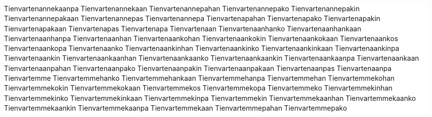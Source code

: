 Tienvartenannekaanpa
Tienvartenannekaan
Tienvartenannepahan
Tienvartenannepako
Tienvartenannepakin
Tienvartenannepakaan
Tienvartenannepas
Tienvartenannepa
Tienvartenapahan
Tienvartenapako
Tienvartenapakin
Tienvartenapakaan
Tienvartenapas
Tienvartenapa
Tienvartenaan
Tienvartenaanhanko
Tienvartenaanhankaan
Tienvartenaanhanpa
Tienvartenaanhan
Tienvartenaankohan
Tienvartenaankokin
Tienvartenaankokaan
Tienvartenaankos
Tienvartenaankopa
Tienvartenaanko
Tienvartenaankinhan
Tienvartenaankinko
Tienvartenaankinkaan
Tienvartenaankinpa
Tienvartenaankin
Tienvartenaankaanhan
Tienvartenaankaanko
Tienvartenaankaankin
Tienvartenaankaanpa
Tienvartenaankaan
Tienvartenaanpahan
Tienvartenaanpako
Tienvartenaanpakin
Tienvartenaanpakaan
Tienvartenaanpas
Tienvartenaanpa
Tienvartemme
Tienvartemmehanko
Tienvartemmehankaan
Tienvartemmehanpa
Tienvartemmehan
Tienvartemmekohan
Tienvartemmekokin
Tienvartemmekokaan
Tienvartemmekos
Tienvartemmekopa
Tienvartemmeko
Tienvartemmekinhan
Tienvartemmekinko
Tienvartemmekinkaan
Tienvartemmekinpa
Tienvartemmekin
Tienvartemmekaanhan
Tienvartemmekaanko
Tienvartemmekaankin
Tienvartemmekaanpa
Tienvartemmekaan
Tienvartemmepahan
Tienvartemmepako